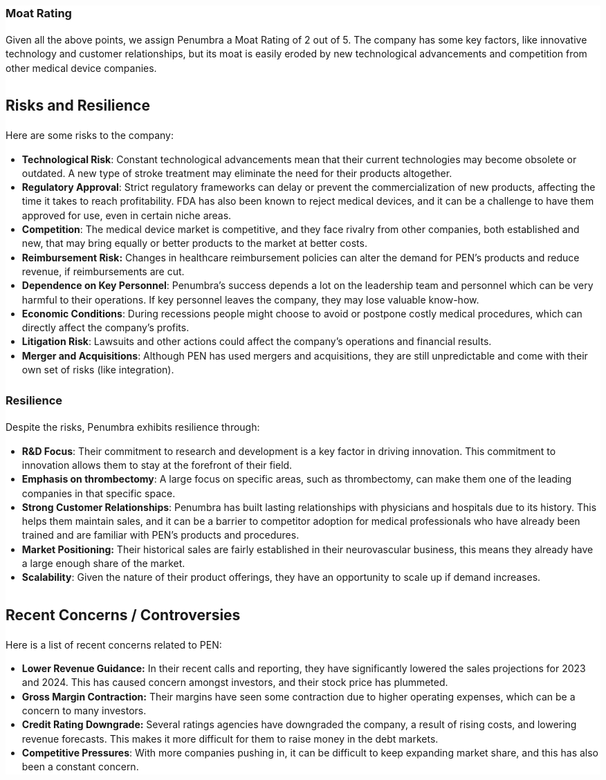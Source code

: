 ### Moat Rating
Given all the above points, we assign Penumbra a Moat Rating of 2 out of 5. The company has some key factors, like innovative technology and customer relationships, but its moat is easily eroded by new technological advancements and competition from other medical device companies.

## Risks and Resilience
Here are some risks to the company:
*  **Technological Risk**: Constant technological advancements mean that their current technologies may become obsolete or outdated. A new type of stroke treatment may eliminate the need for their products altogether.
* **Regulatory Approval**: Strict regulatory frameworks can delay or prevent the commercialization of new products, affecting the time it takes to reach profitability. FDA has also been known to reject medical devices, and it can be a challenge to have them approved for use, even in certain niche areas.
*   **Competition**: The medical device market is competitive, and they face rivalry from other companies, both established and new, that may bring equally or better products to the market at better costs.
*   **Reimbursement Risk:** Changes in healthcare reimbursement policies can alter the demand for PEN’s products and reduce revenue, if reimbursements are cut.
*   **Dependence on Key Personnel**: Penumbra’s success depends a lot on the leadership team and personnel which can be very harmful to their operations. If key personnel leaves the company, they may lose valuable know-how.
* **Economic Conditions**: During recessions people might choose to avoid or postpone costly medical procedures, which can directly affect the company’s profits.
*  **Litigation Risk**: Lawsuits and other actions could affect the company’s operations and financial results.
* **Merger and Acquisitions**: Although PEN has used mergers and acquisitions, they are still unpredictable and come with their own set of risks (like integration).

### Resilience
Despite the risks, Penumbra exhibits resilience through:
* **R&D Focus**: Their commitment to research and development is a key factor in driving innovation. This commitment to innovation allows them to stay at the forefront of their field.
* **Emphasis on thrombectomy**: A large focus on specific areas, such as thrombectomy, can make them one of the leading companies in that specific space.
*   **Strong Customer Relationships**: Penumbra has built lasting relationships with physicians and hospitals due to its history. This helps them maintain sales, and it can be a barrier to competitor adoption for medical professionals who have already been trained and are familiar with PEN’s products and procedures.
*   **Market Positioning:** Their historical sales are fairly established in their neurovascular business, this means they already have a large enough share of the market.
*   **Scalability**: Given the nature of their product offerings, they have an opportunity to scale up if demand increases.

## Recent Concerns / Controversies
Here is a list of recent concerns related to PEN:
*   **Lower Revenue Guidance:** In their recent calls and reporting, they have significantly lowered the sales projections for 2023 and 2024. This has caused concern amongst investors, and their stock price has plummeted. 
*   **Gross Margin Contraction:** Their margins have seen some contraction due to higher operating expenses, which can be a concern to many investors.
*    **Credit Rating Downgrade:** Several ratings agencies have downgraded the company, a result of rising costs, and lowering revenue forecasts. This makes it more difficult for them to raise money in the debt markets.
*  **Competitive Pressures**: With more companies pushing in, it can be difficult to keep expanding market share, and this has also been a constant concern.
